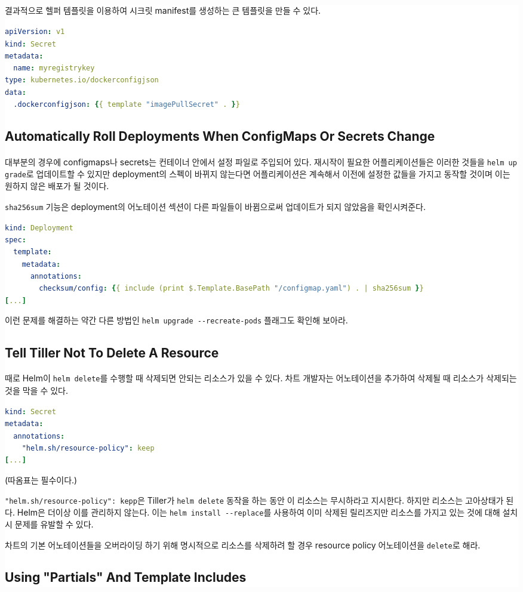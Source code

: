 결과적으로 헬퍼 템플릿을 이용하여 시크릿 manifest를 생성하는 큰 템플릿을 만들 수 있다.

```yaml
apiVersion: v1
kind: Secret
metadata:
  name: myregistrykey
type: kubernetes.io/dockerconfigjson
data:
  .dockerconfigjson: {{ template "imagePullSecret" . }}
```

## Automatically Roll Deployments When ConfigMaps Or Secrets Change

대부분의 경우에 configmaps나 secrets는 컨테이너 안에서 설정 파일로 주입되어 있다. 재시작이 필요한 어플리케이션들은 이러한 것들을 `helm upgrade`로 업데이트할 수 있지만 deployment의 스펙이 바뀌지 않는다면 어플리케이션은 계속해서 이전에 설정한 값들을 가지고 동작할 것이며 이는 원하지 않은 배포가 될 것이다.

`sha256sum` 기능은 deployment의 어노테이션 섹션이 다른 파일들이 바뀜으로써 업데이트가 되지 않았음을 확인시켜준다.

```yaml
kind: Deployment
spec:
  template:
    metadata:
      annotations:
        checksum/config: {{ include (print $.Template.BasePath "/configmap.yaml") . | sha256sum }}
[...]
```

이런 문제를 해결하는 약간 다른 방법인 `helm upgrade --recreate-pods` 플래그도 확인해 보아라.

## Tell Tiller Not To Delete A Resource

때로 Helm이 `helm delete`를 수행할 때 삭제되면 안되는 리소스가 있을 수 있다. 차트 개발자는 어노테이션을 추가하여 삭제될 때 리소스가 삭제되는 것을 막을 수 있다.

```yaml
kind: Secret
metadata:
  annotations:
    "helm.sh/resource-policy": keep
[...]
```

(따옴표는 필수이다.)

`"helm.sh/resource-policy": kepp`은 Tiller가 `helm delete` 동작을 하는 동안 이 리소스는 무시하라고 지시한다. 하지만 리소스는 고아상태가 된다. Helm은 더이상  이를 관리하지 않는다. 이는 `helm install --replace`를 사용하여 이미 삭제된 릴리즈지만 리소스를 가지고 있는 것에 대해 설치 시 문제를 유발할 수 있다.

차트의 기본 어노테이션들을 오버라이딩 하기 위해 명시적으로 리소스를 삭제하려 할 경우 resource policy 어노테이션을 `delete`로 해라.

## Using "Partials" And Template Includes
